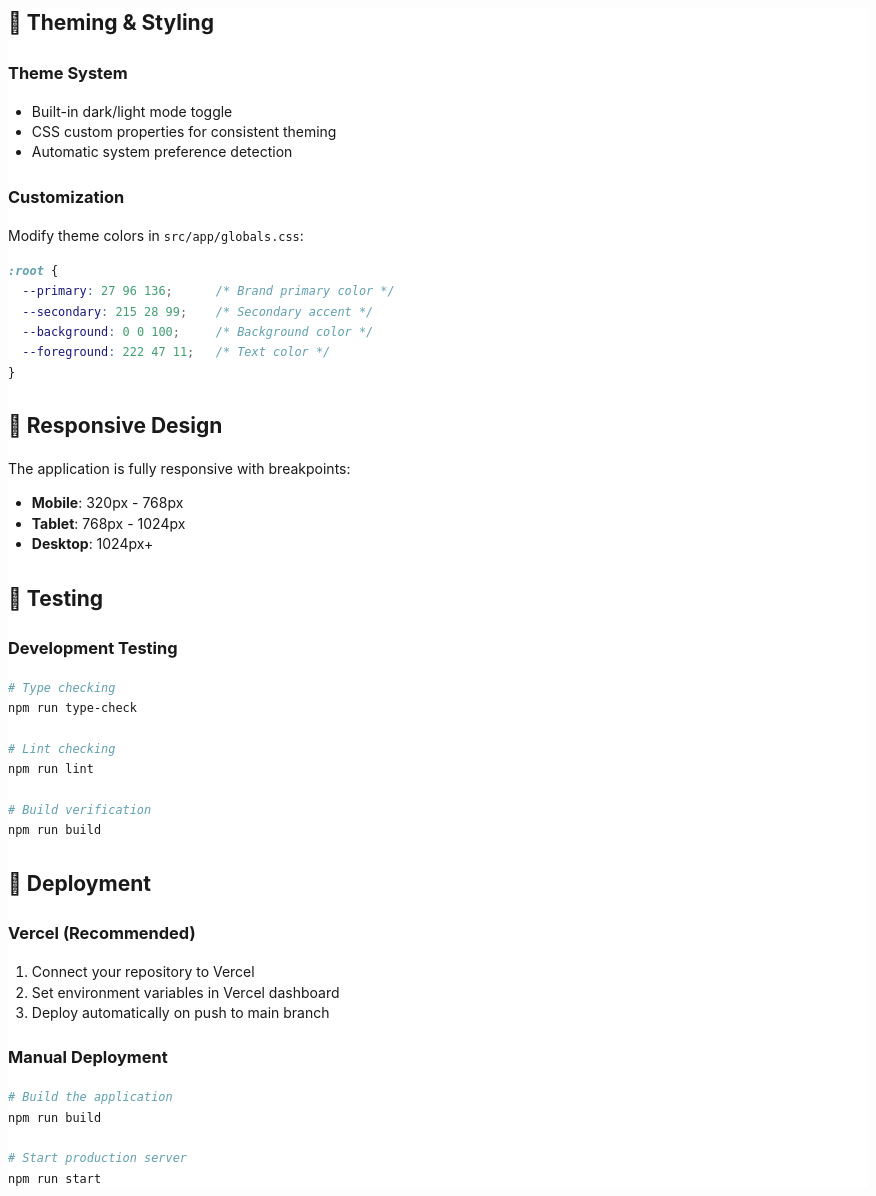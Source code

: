 ## 🎨 Theming & Styling

### Theme System
- Built-in dark/light mode toggle
- CSS custom properties for consistent theming
- Automatic system preference detection

### Customization
Modify theme colors in `src/app/globals.css`:

```css
:root {
  --primary: 27 96 136;      /* Brand primary color */
  --secondary: 215 28 99;    /* Secondary accent */
  --background: 0 0 100;     /* Background color */
  --foreground: 222 47 11;   /* Text color */
}
```

## 📱 Responsive Design

The application is fully responsive with breakpoints:
- **Mobile**: 320px - 768px
- **Tablet**: 768px - 1024px
- **Desktop**: 1024px+

## 🧪 Testing

### Development Testing
```bash
# Type checking
npm run type-check

# Lint checking
npm run lint

# Build verification
npm run build
```

## 🚀 Deployment

### Vercel (Recommended)
1. Connect your repository to Vercel
2. Set environment variables in Vercel dashboard
3. Deploy automatically on push to main branch

### Manual Deployment
```bash
# Build the application
npm run build

# Start production server
npm run start
```
